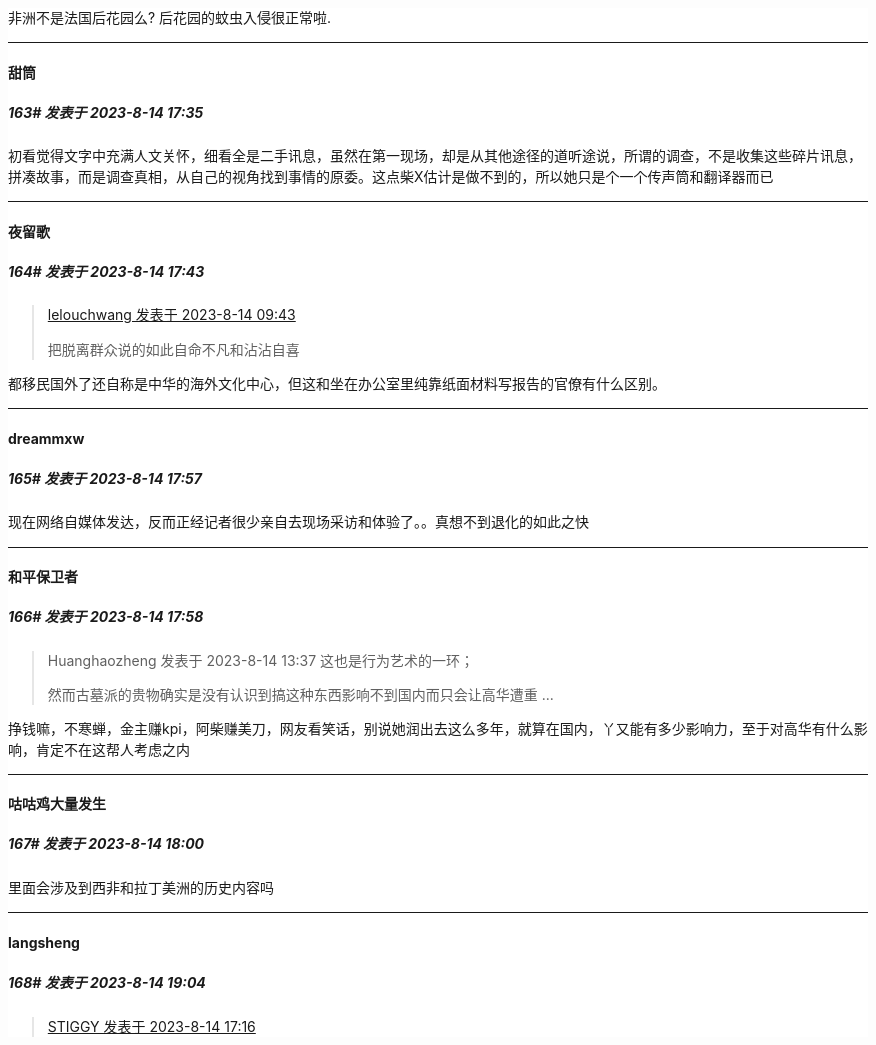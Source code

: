 非洲不是法国后花园么? 后花园的蚊虫入侵很正常啦.


*****

####  甜筒  
##### 163#       发表于 2023-8-14 17:35

初看觉得文字中充满人文关怀，细看全是二手讯息，虽然在第一现场，却是从其他途径的道听途说，所谓的调查，不是收集这些碎片讯息，拼凑故事，而是调查真相，从自己的视角找到事情的原委。这点柴X估计是做不到的，所以她只是个一个传声筒和翻译器而已

*****

####  夜留歌  
##### 164#       发表于 2023-8-14 17:43

<blockquote><a href="httphttps://bbs.saraba1st.com/2b/forum.php?mod=redirect&amp;goto=findpost&amp;pid=62020619&amp;ptid=2148309" target="_blank">lelouchwang 发表于 2023-8-14 09:43</a>

把脱离群众说的如此自命不凡和沾沾自喜</blockquote>
都移民国外了还自称是中华的海外文化中心，但这和坐在办公室里纯靠纸面材料写报告的官僚有什么区别。


*****

####  dreammxw  
##### 165#       发表于 2023-8-14 17:57

现在网络自媒体发达，反而正经记者很少亲自去现场采访和体验了。。真想不到退化的如此之快

*****

####  和平保卫者  
##### 166#       发表于 2023-8-14 17:58

<blockquote>Huanghaozheng 发表于 2023-8-14 13:37
这也是行为艺术的一环；

然而古墓派的贵物确实是没有认识到搞这种东西影响不到国内而只会让高华遭重 ...</blockquote>
挣钱嘛，不寒蝉，金主赚kpi，阿柴赚美刀，网友看笑话，别说她润出去这么多年，就算在国内，丫又能有多少影响力，至于对高华有什么影响，肯定不在这帮人考虑之内

*****

####  咕咕鸡大量发生  
##### 167#       发表于 2023-8-14 18:00

里面会涉及到西非和拉丁美洲的历史内容吗


*****

####  langsheng  
##### 168#       发表于 2023-8-14 19:04

<blockquote><a href="httphttps://bbs.saraba1st.com/2b/forum.php?mod=redirect&amp;goto=findpost&amp;pid=62025658&amp;ptid=2148309" target="_blank">STIGGY 发表于 2023-8-14 17:16</a>
